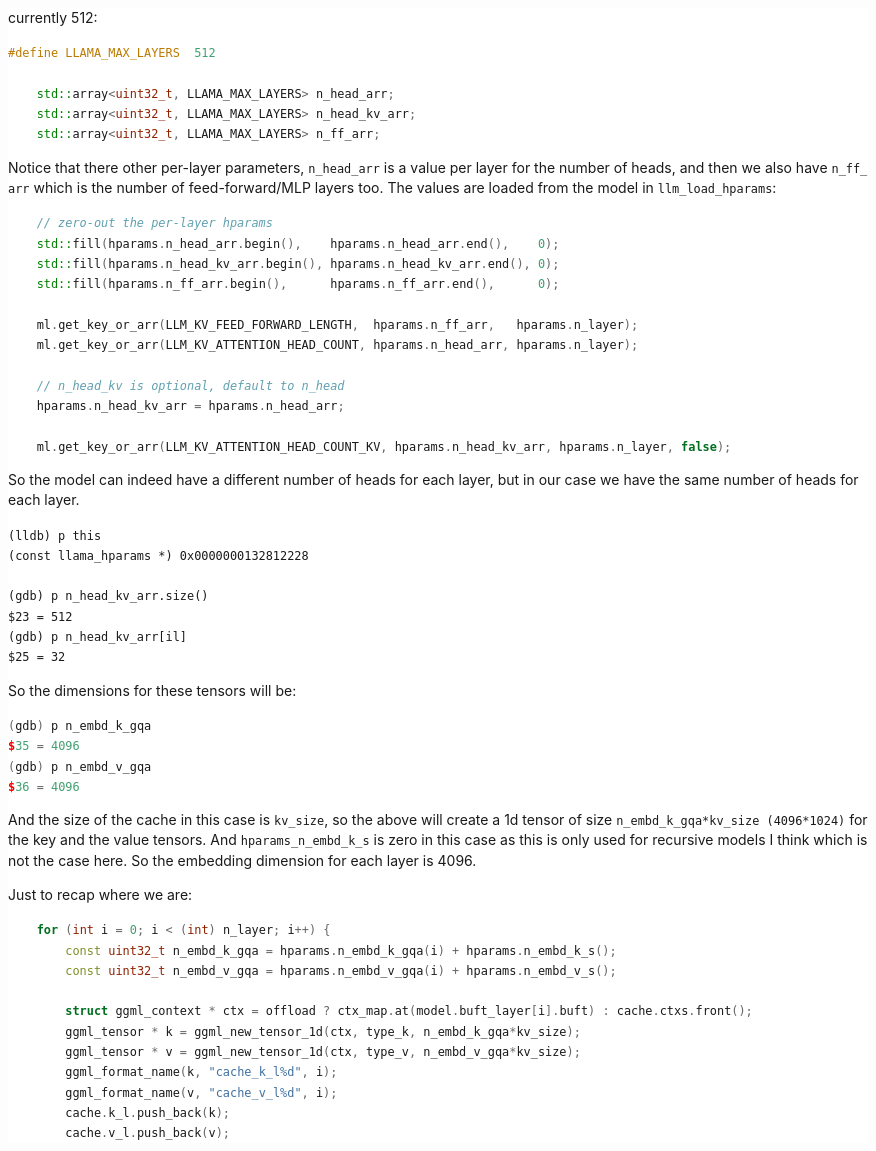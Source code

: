 currently 512:
```c++
#define LLAMA_MAX_LAYERS  512

    std::array<uint32_t, LLAMA_MAX_LAYERS> n_head_arr;
    std::array<uint32_t, LLAMA_MAX_LAYERS> n_head_kv_arr;
    std::array<uint32_t, LLAMA_MAX_LAYERS> n_ff_arr;
```
Notice that there other per-layer parameters, `n_head_arr` is a value per layer
for the number of heads, and then we also have `n_ff_arr` which is the  number
of feed-forward/MLP layers too. The values are loaded from the model in
`llm_load_hparams`:
```c++
    // zero-out the per-layer hparams
    std::fill(hparams.n_head_arr.begin(),    hparams.n_head_arr.end(),    0);
    std::fill(hparams.n_head_kv_arr.begin(), hparams.n_head_kv_arr.end(), 0);
    std::fill(hparams.n_ff_arr.begin(),      hparams.n_ff_arr.end(),      0);

    ml.get_key_or_arr(LLM_KV_FEED_FORWARD_LENGTH,  hparams.n_ff_arr,   hparams.n_layer);
    ml.get_key_or_arr(LLM_KV_ATTENTION_HEAD_COUNT, hparams.n_head_arr, hparams.n_layer);

    // n_head_kv is optional, default to n_head
    hparams.n_head_kv_arr = hparams.n_head_arr;

    ml.get_key_or_arr(LLM_KV_ATTENTION_HEAD_COUNT_KV, hparams.n_head_kv_arr, hparams.n_layer, false);
```
So the model can indeed have a different number of heads for each layer, but in
our case we have the same number of heads for each layer.

```console
(lldb) p this
(const llama_hparams *) 0x0000000132812228

(gdb) p n_head_kv_arr.size()
$23 = 512
(gdb) p n_head_kv_arr[il]
$25 = 32
```
So the dimensions for these tensors will be:
```c++
(gdb) p n_embd_k_gqa
$35 = 4096
(gdb) p n_embd_v_gqa
$36 = 4096
```
And the size of the cache in this case is `kv_size`, so the above will create
a 1d tensor of size `n_embd_k_gqa*kv_size (4096*1024)` for the key and the value
tensors. And `hparams_n_embd_k_s` is zero in this case as this is only used for 
recursive models I think which is not the case here. So the embedding dimension
for each layer is 4096.

Just to recap where we are:
```c++
    for (int i = 0; i < (int) n_layer; i++) {
        const uint32_t n_embd_k_gqa = hparams.n_embd_k_gqa(i) + hparams.n_embd_k_s();
        const uint32_t n_embd_v_gqa = hparams.n_embd_v_gqa(i) + hparams.n_embd_v_s();

        struct ggml_context * ctx = offload ? ctx_map.at(model.buft_layer[i].buft) : cache.ctxs.front();
        ggml_tensor * k = ggml_new_tensor_1d(ctx, type_k, n_embd_k_gqa*kv_size);
        ggml_tensor * v = ggml_new_tensor_1d(ctx, type_v, n_embd_v_gqa*kv_size);
        ggml_format_name(k, "cache_k_l%d", i);
        ggml_format_name(v, "cache_v_l%d", i);
        cache.k_l.push_back(k);
        cache.v_l.push_back(v);
```